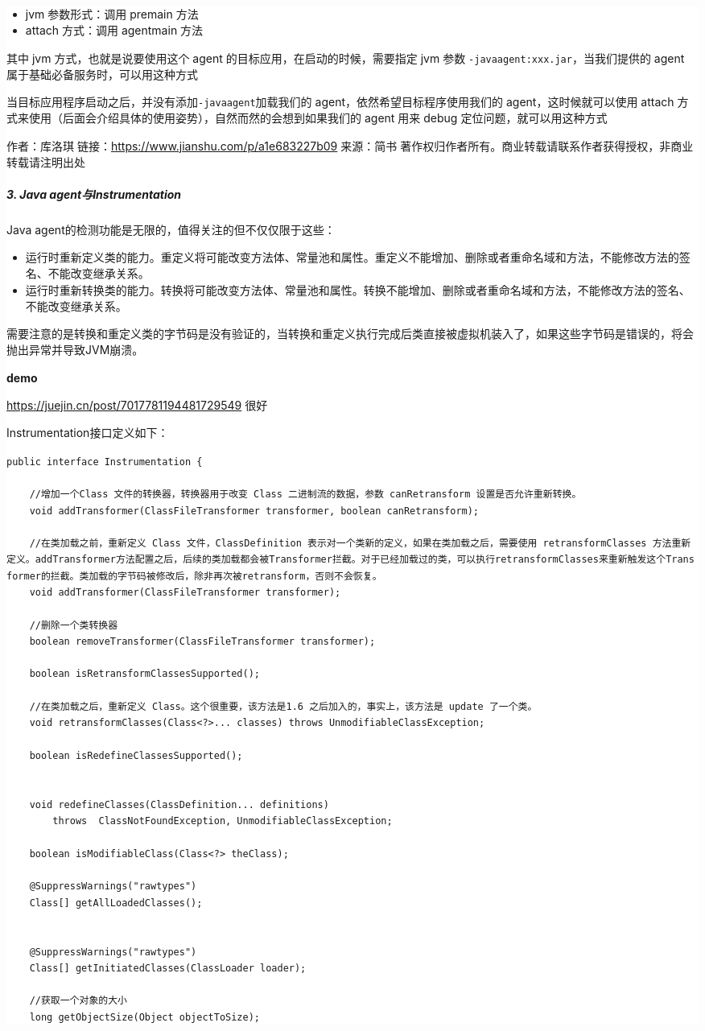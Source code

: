 - jvm 参数形式：调用 premain 方法
- attach 方式：调用 agentmain 方法

其中 jvm 方式，也就是说要使用这个 agent 的目标应用，在启动的时候，需要指定 jvm 参数 `-javaagent:xxx.jar`，当我们提供的 agent 属于基础必备服务时，可以用这种方式

当目标应用程序启动之后，并没有添加`-javaagent`加载我们的 agent，依然希望目标程序使用我们的 agent，这时候就可以使用 attach 方式来使用（后面会介绍具体的使用姿势），自然而然的会想到如果我们的 agent 用来 debug 定位问题，就可以用这种方式



作者：库洛琪
链接：https://www.jianshu.com/p/a1e683227b09
来源：简书
著作权归作者所有。商业转载请联系作者获得授权，非商业转载请注明出处

##### 3. Java agent与Instrumentation

Java agent的检测功能是无限的，值得关注的但不仅仅限于这些：

- 运行时重新定义类的能力。重定义将可能改变方法体、常量池和属性。重定义不能增加、删除或者重命名域和方法，不能修改方法的签名、不能改变继承关系。
- 运行时重新转换类的能力。转换将可能改变方法体、常量池和属性。转换不能增加、删除或者重命名域和方法，不能修改方法的签名、不能改变继承关系。

需要注意的是转换和重定义类的字节码是没有验证的，当转换和重定义执行完成后类直接被虚拟机装入了，如果这些字节码是错误的，将会抛出异常并导致JVM崩溃。

**demo**





https://juejin.cn/post/7017781194481729549 很好

Instrumentation接口定义如下：

```
public interface Instrumentation {
    
    //增加一个Class 文件的转换器，转换器用于改变 Class 二进制流的数据，参数 canRetransform 设置是否允许重新转换。
    void addTransformer(ClassFileTransformer transformer, boolean canRetransform);

    //在类加载之前，重新定义 Class 文件，ClassDefinition 表示对一个类新的定义，如果在类加载之后，需要使用 retransformClasses 方法重新定义。addTransformer方法配置之后，后续的类加载都会被Transformer拦截。对于已经加载过的类，可以执行retransformClasses来重新触发这个Transformer的拦截。类加载的字节码被修改后，除非再次被retransform，否则不会恢复。
    void addTransformer(ClassFileTransformer transformer);

    //删除一个类转换器
    boolean removeTransformer(ClassFileTransformer transformer);

    boolean isRetransformClassesSupported();

    //在类加载之后，重新定义 Class。这个很重要，该方法是1.6 之后加入的，事实上，该方法是 update 了一个类。
    void retransformClasses(Class<?>... classes) throws UnmodifiableClassException;

    boolean isRedefineClassesSupported();

    
    void redefineClasses(ClassDefinition... definitions)
        throws  ClassNotFoundException, UnmodifiableClassException;

    boolean isModifiableClass(Class<?> theClass);

    @SuppressWarnings("rawtypes")
    Class[] getAllLoadedClasses();

  
    @SuppressWarnings("rawtypes")
    Class[] getInitiatedClasses(ClassLoader loader);

    //获取一个对象的大小
    long getObjectSize(Object objectToSize);
```